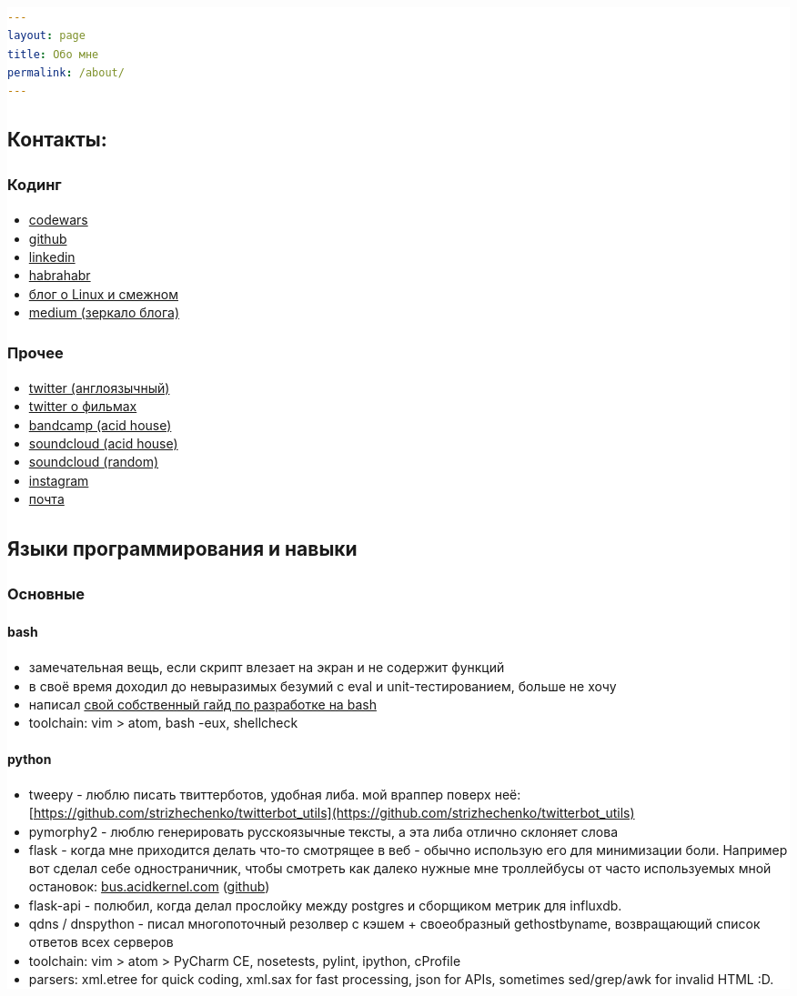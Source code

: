 ```yaml
---
layout: page
title: Обо мне
permalink: /about/
---
```


## Контакты:

### Кодинг

- [codewars](https://www.codewars.com/users/strizhechenko)
- [github](https://github.com/strizhechenko)
- [linkedin](https://linkedin.com/in/strizhechenko)
- [habrahabr](http://habrahabr.ru/users/weirded)
- [блог о Linux и смежном](http://strizhechenko.github.io)
- [medium (зеркало блога)](https://medium.com/@strizhechenko)

### Прочее
- [twitter (англоязычный)](https://twitter.com/acid_code)
- [twitter о фильмах](https://twitter.com/acid_movies)
- [bandcamp (acid house)](https://genacid.bandcamp.com)
- [soundcloud (acid house)](https://soundcloud.com/genacid)
- [soundcloud (random)](https://soundcloud.com/weirded)
- [instagram](https://instagram.com/weirdedout)
- [почта](mailto:oleg.strizhechenko+random@gmail.com)

## Языки программирования и навыки

### Основные

#### bash
- замечательная вещь, если скрипт влезает на экран и не содержит функций
- в своё время доходил до невыразимых безумий с eval и unit-тестированием, больше не хочу
- написал [свой собственный гайд по разработке на bash](https://gist.github.com/strizhechenko/f82b6eeb29187bdb7e99d6baf46665ab)
- toolchain: vim > atom, bash -eux, shellcheck

#### python

- tweepy - люблю писать твиттерботов, удобная либа. мой враппер поверх неё: [https://github.com/strizhechenko/twitterbot_utils](https://github.com/strizhechenko/twitterbot_utils)
- pymorphy2 - люблю генерировать русскоязычные тексты, а эта либа отлично склоняет слова
- flask - когда мне приходится делать что-то смотрящее в веб - обычно использую его для минимизации боли. Например вот сделал себе одностраничник, чтобы смотреть как далеко нужные мне троллейбусы от часто используемых мной остановок: [bus.acidkernel.com](http://bus.acidkernel.com) ([github](http://github.com/strizhechenko/trolleybuses))
- flask-api - полюбил, когда делал прослойку между postgres и сборщиком метрик для influxdb.
- qdns / dnspython - писал многопоточный резолвер с кэшем + своеобразный gethostbyname, возвращающий список ответов всех серверов
- toolchain: vim > atom > PyCharm CE, nosetests, pylint, ipython, cProfile
- parsers: xml.etree for quick coding, xml.sax for fast processing, json for APIs, sometimes sed/grep/awk for invalid HTML :D.
